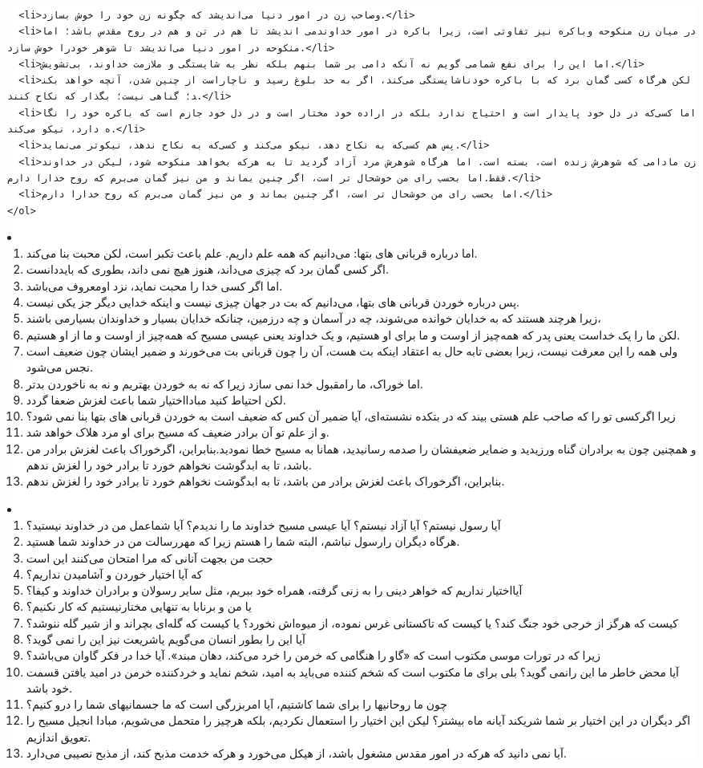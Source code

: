       <li>وصاحب زن در امور دنیا می‌اندیشد که چگونه زن خود را خوش بسازد.</li>
      <li>در میان زن منکوحه وباکره نیز تفاوتی است، زیرا باکره در امور خداوندمی اندیشد تا هم در تن و هم در روح مقدس باشد؛ اما منکوحه در امور دنیا می‌اندیشد تا شوهر خودرا خوش سازد.</li>
      <li>اما این را برای نفع شمامی گویم نه آنکه دامی بر شما بنهم بلکه نظر به شایستگی و ملازمت خداوند، بی‌تشویش.</li>
      <li>لکن هرگاه کسی گمان برد که با باکره خودناشایستگی می‌کند، اگر به حد بلوغ رسید و ناچاراست از چنین شدن، آنچه خواهد بکند؛ گناهی نیست؛ بگذار که نکاح کنند.</li>
      <li>اما کسی‌که در دل خود پایدار است و احتیاج ندارد بلکه در اراده خود مختار است و در دل خود جازم است که باکره خود را نگاه دارد، نیکو می‌کند.</li>
      <li>پس هم کسی‌که به نکاح دهد، نیکو می‌کند و کسی‌که به نکاح ندهد، نیکوتر می‌نماید.</li>
      <li>زن مادامی که شوهرش زنده است، بسته است. اما هرگاه شوهرش مرد آزاد گردید تا به هرکه بخواهد منکوحه شود، لیکن در خداوندفقط.اما بحسب رای من خوشحال تر است، اگر چنین بماند و من نیز گمان می‌برم که روح خدارا دارم.</li>
      <li>اما بحسب رای من خوشحال تر است، اگر چنین بماند و من نیز گمان می‌برم که روح خدارا دارم.</li>
    </ol>
  </li>
  <li>
    <ol>
      <li>اما درباره قربانی های بتها: می‌دانیم که همه علم داریم. علم باعث تکبر است، لکن محبت بنا می‌کند.</li>
      <li>اگر کسی گمان برد که چیزی می‌داند، هنوز هیچ نمی داند، بطوری که بایددانست.</li>
      <li>اما اگر کسی خدا را محبت نماید، نزد اومعروف می‌باشد.</li>
      <li>پس درباره خوردن قربانی های بتها، می‌دانیم که بت در جهان چیزی نیست و اینکه خدایی دیگر جز یکی نیست.</li>
      <li>زیرا هرچند هستند که به خدایان خوانده می‌شوند، چه در آسمان و چه درزمین، چنانکه خدایان بسیار و خداوندان بسیارمی باشند،</li>
      <li>لکن ما را یک خداست یعنی پدر که همه‌چیز از اوست و ما برای او هستیم، و یک خداوند یعنی عیسی مسیح که همه‌چیز از اوست و ما از او هستیم.</li>
      <li>ولی همه را این معرفت نیست، زیرا بعضی تابه حال به اعتقاد اینکه بت هست، آن را چون قربانی بت می‌خورند و ضمیر ایشان چون ضعیف است نجس می‌شود.</li>
      <li>اما خوراک، ما رامقبول خدا نمی سازد زیرا که نه به خوردن بهتریم و نه به ناخوردن بدتر.</li>
      <li>لکن احتیاط کنید مبادااختیار شما باعث لغزش ضعفا گردد.</li>
      <li>زیرا اگرکسی تو را که صاحب علم هستی بیند که در بتکده نشسته‌ای، آیا ضمیر آن کس که ضعیف است به خوردن قربانی های بتها بنا نمی شود؟</li>
      <li>و از علم تو آن برادر ضعیف که مسیح برای او مرد هلاک خواهد شد.</li>
      <li>و همچنین چون به برادران گناه ورزیدید و ضمایر ضعیفشان را صدمه رسانیدید، همانا به مسیح خطا نمودید.بنابراین، اگرخوراک باعث لغزش برادر من باشد، تا به ابدگوشت نخواهم خورد تا برادر خود را لغزش ندهم.</li>
      <li>بنابراین، اگرخوراک باعث لغزش برادر من باشد، تا به ابدگوشت نخواهم خورد تا برادر خود را لغزش ندهم.</li>
    </ol>
  </li>
  <li>
    <ol>
      <li>آیا رسول نیستم؟ آیا آزاد نیستم؟ آیا عیسی مسیح خداوند ما را ندیدم؟ آیا شماعمل من در خداوند نیستید؟</li>
      <li>هرگاه دیگران رارسول نباشم، البته شما را هستم زیرا که مهررسالت من در خداوند شما هستید.</li>
      <li>حجت من بجهت آنانی که مرا امتحان می‌کنند این است</li>
      <li>که آیا اختیار خوردن و آشامیدن نداریم؟</li>
      <li>آیااختیار نداریم که خواهر دینی را به زنی گرفته، همراه خود ببریم، مثل سایر رسولان و برادران خداوند و کیفا؟</li>
      <li>یا من و برنابا به تنهایی مختارنیستیم که کار نکنیم؟</li>
      <li>کیست که هرگز از خرجی خود جنگ کند؟ یا کیست که تاکستانی غرس نموده، از میوه‌اش نخورد؟ یا کیست که گله‌ای بچراند و از شیر گله ننوشد؟</li>
      <li>آیا این را بطور انسان می‌گویم یاشریعت نیز این را نمی گوید؟</li>
      <li>زیرا که در تورات موسی مکتوب است که «گاو را هنگامی که خرمن را خرد می‌کند، دهان مبند». آیا خدا در فکر گاوان می‌باشد؟</li>
      <li>آیا محض خاطر ما این رانمی گوید؟ بلی برای ما مکتوب است که شخم کننده می‌باید به امید، شخم نماید و خردکننده خرمن در امید یافتن قسمت خود باشد.</li>
      <li>چون ما روحانیها را برای شما کاشتیم، آیا امربزرگی است که ما جسمانیهای شما را درو کنیم؟</li>
      <li>اگر دیگران در این اختیار بر شما شریکند آیانه ماه بیشتر؟ لیکن این اختیار را استعمال نکردیم، بلکه هرچیز را متحمل می‌شویم، مبادا انجیل مسیح را تعویق اندازیم.</li>
      <li>آیا نمی دانید که هرکه در امور مقدس مشغول باشد، از هیکل می‌خورد و هرکه خدمت مذبح کند، از مذبح نصیبی می‌دارد.</li>